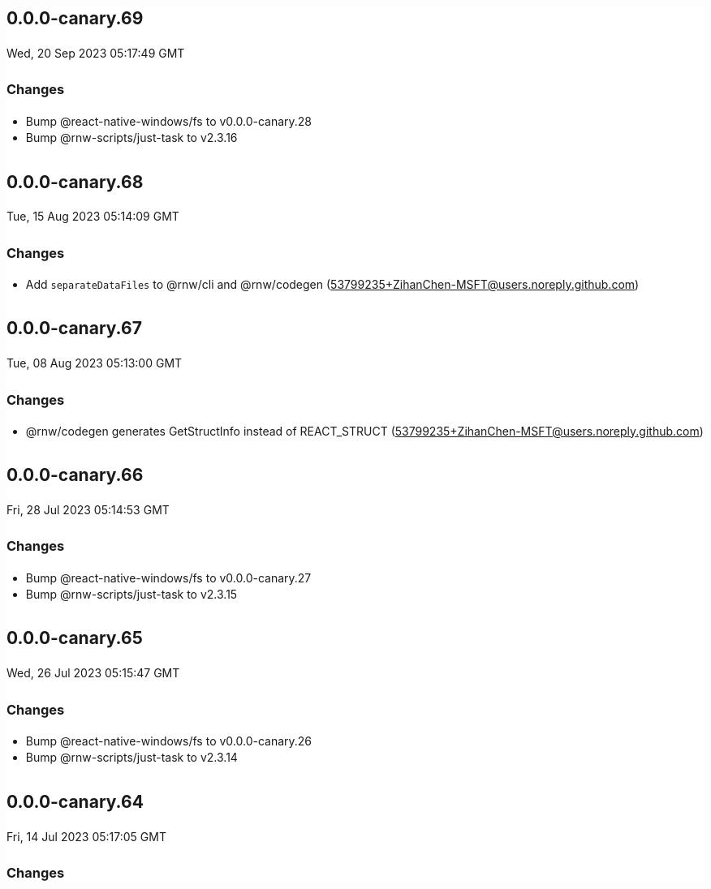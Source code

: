 ## 0.0.0-canary.69

Wed, 20 Sep 2023 05:17:49 GMT

### Changes

- Bump @react-native-windows/fs to v0.0.0-canary.28
- Bump @rnw-scripts/just-task to v2.3.16

## 0.0.0-canary.68

Tue, 15 Aug 2023 05:14:09 GMT

### Changes

- Add `separateDataFiles` to @rnw/cli and @rnw/codegen (53799235+ZihanChen-MSFT@users.noreply.github.com)

## 0.0.0-canary.67

Tue, 08 Aug 2023 05:13:00 GMT

### Changes

- @rnw/codegen generates GetStructInfo instead of REACT_STRUCT (53799235+ZihanChen-MSFT@users.noreply.github.com)

## 0.0.0-canary.66

Fri, 28 Jul 2023 05:14:53 GMT

### Changes

- Bump @react-native-windows/fs to v0.0.0-canary.27
- Bump @rnw-scripts/just-task to v2.3.15

## 0.0.0-canary.65

Wed, 26 Jul 2023 05:15:47 GMT

### Changes

- Bump @react-native-windows/fs to v0.0.0-canary.26
- Bump @rnw-scripts/just-task to v2.3.14

## 0.0.0-canary.64

Fri, 14 Jul 2023 05:17:05 GMT

### Changes
